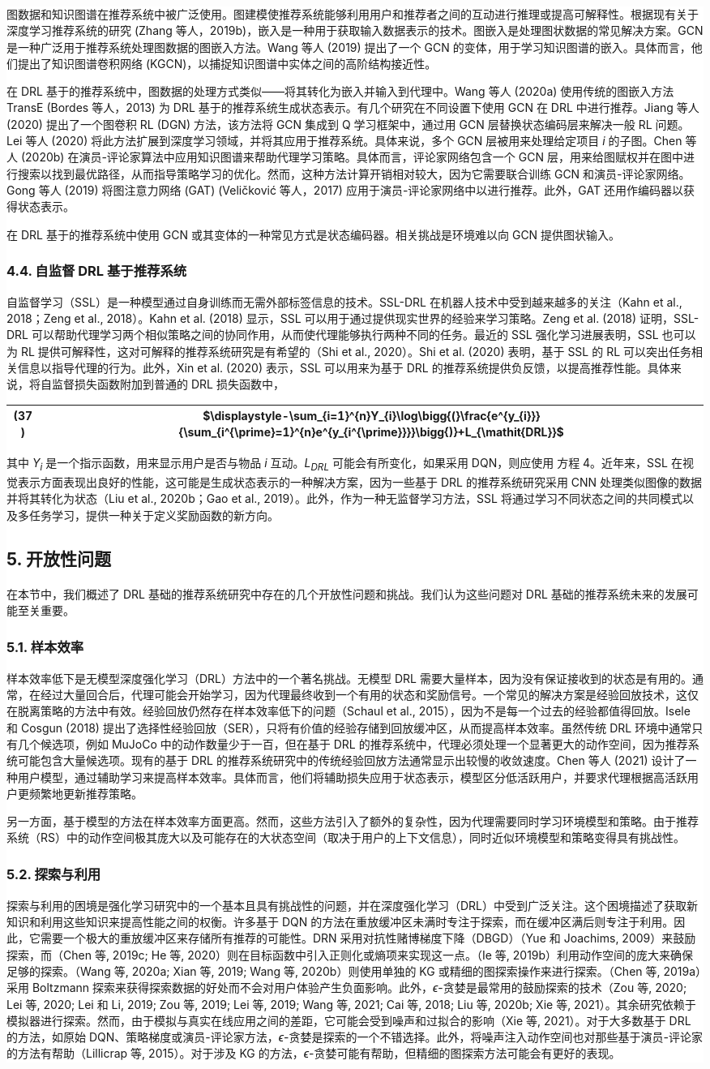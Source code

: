 图数据和知识图谱在推荐系统中被广泛使用。图建模使推荐系统能够利用用户和推荐者之间的互动进行推理或提高可解释性。根据现有关于深度学习推荐系统的研究 (Zhang 等人，2019b)，嵌入是一种用于获取输入数据表示的技术。图嵌入是处理图状数据的常见解决方案。GCN 是一种广泛用于推荐系统处理图数据的图嵌入方法。Wang 等人 (2019) 提出了一个 GCN 的变体，用于学习知识图谱的嵌入。具体而言，他们提出了知识图谱卷积网络 (KGCN)，以捕捉知识图谱中实体之间的高阶结构接近性。

在 DRL 基于的推荐系统中，图数据的处理方式类似——将其转化为嵌入并输入到代理中。Wang 等人 (2020a) 使用传统的图嵌入方法 TransE (Bordes 等人，2013) 为 DRL 基于的推荐系统生成状态表示。有几个研究在不同设置下使用 GCN 在 DRL 中进行推荐。Jiang 等人 (2020) 提出了一个图卷积 RL (DGN) 方法，该方法将 GCN 集成到 Q 学习框架中，通过用 GCN 层替换状态编码层来解决一般 RL 问题。Lei 等人 (2020) 将此方法扩展到深度学习领域，并将其应用于推荐系统。具体来说，多个 GCN 层被用来处理给定项目 $i$ 的子图。Chen 等人 (2020b) 在演员-评论家算法中应用知识图谱来帮助代理学习策略。具体而言，评论家网络包含一个 GCN 层，用来给图赋权并在图中进行搜索以找到最优路径，从而指导策略学习的优化。然而，这种方法计算开销相对较大，因为它需要联合训练 GCN 和演员-评论家网络。Gong 等人 (2019) 将图注意力网络 (GAT) (Veličković 等人，2017) 应用于演员-评论家网络中以进行推荐。此外，GAT 还用作编码器以获得状态表示。

在 DRL 基于的推荐系统中使用 GCN 或其变体的一种常见方式是状态编码器。相关挑战是环境难以向 GCN 提供图状输入。

### 4.4\. 自监督 DRL 基于推荐系统

自监督学习（SSL）是一种模型通过自身训练而无需外部标签信息的技术。SSL-DRL 在机器人技术中受到越来越多的关注（Kahn et al., 2018；Zeng et al., 2018）。Kahn et al. (2018) 显示，SSL 可以用于通过提供现实世界的经验来学习策略。Zeng et al. (2018) 证明，SSL-DRL 可以帮助代理学习两个相似策略之间的协同作用，从而使代理能够执行两种不同的任务。最近的 SSL 强化学习进展表明，SSL 也可以为 RL 提供可解释性，这对可解释的推荐系统研究是有希望的（Shi et al., 2020）。Shi et al. (2020) 表明，基于 SSL 的 RL 可以突出任务相关信息以指导代理的行为。此外，Xin et al. (2020) 表示，SSL 可以用来为基于 DRL 的推荐系统提供负反馈，以提高推荐性能。具体来说，将自监督损失函数附加到普通的 DRL 损失函数中，

| (37) |  | $\displaystyle-\sum_{i=1}^{n}Y_{i}\log\bigg{(}\frac{e^{y_{i}}}{\sum_{i^{\prime}=1}^{n}e^{y_{i^{\prime}}}}\bigg{)}+L_{\mathit{DRL}}$ |  |
| --- | --- | --- | --- |

其中 $Y_{i}$ 是一个指示函数，用来显示用户是否与物品 $i$ 互动。$L_{\mathit{DRL}}$ 可能会有所变化，如果采用 DQN，则应使用 方程 4。近年来，SSL 在视觉表示方面表现出良好的性能，这可能是生成状态表示的一种解决方案，因为一些基于 DRL 的推荐系统研究采用 CNN 处理类似图像的数据并将其转化为状态（Liu et al., 2020b；Gao et al., 2019）。此外，作为一种无监督学习方法，SSL 将通过学习不同状态之间的共同模式以及多任务学习，提供一种关于定义奖励函数的新方向。

## 5\. 开放性问题

在本节中，我们概述了 DRL 基础的推荐系统研究中存在的几个开放性问题和挑战。我们认为这些问题对 DRL 基础的推荐系统未来的发展可能至关重要。

### 5.1\. 样本效率

样本效率低下是无模型深度强化学习（DRL）方法中的一个著名挑战。无模型 DRL 需要大量样本，因为没有保证接收到的状态是有用的。通常，在经过大量回合后，代理可能会开始学习，因为代理最终收到一个有用的状态和奖励信号。一个常见的解决方案是经验回放技术，这仅在脱离策略的方法中有效。经验回放仍然存在样本效率低下的问题（Schaul et al., 2015），因为不是每一个过去的经验都值得回放。Isele 和 Cosgun (2018) 提出了选择性经验回放（SER），只将有价值的经验存储到回放缓冲区，从而提高样本效率。虽然传统 DRL 环境中通常只有几个候选项，例如 MuJoCo 中的动作数量少于一百，但在基于 DRL 的推荐系统中，代理必须处理一个显著更大的动作空间，因为推荐系统可能包含大量候选项。现有的基于 DRL 的推荐系统研究中的传统经验回放方法通常显示出较慢的收敛速度。Chen 等人 (2021) 设计了一种用户模型，通过辅助学习来提高样本效率。具体而言，他们将辅助损失应用于状态表示，模型区分低活跃用户，并要求代理根据高活跃用户更频繁地更新推荐策略。

另一方面，基于模型的方法在样本效率方面更高。然而，这些方法引入了额外的复杂性，因为代理需要同时学习环境模型和策略。由于推荐系统（RS）中的动作空间极其庞大以及可能存在的大状态空间（取决于用户的上下文信息），同时近似环境模型和策略变得具有挑战性。

### 5.2. 探索与利用

探索与利用的困境是强化学习研究中的一个基本且具有挑战性的问题，并在深度强化学习（DRL）中受到广泛关注。这个困境描述了获取新知识和利用这些知识来提高性能之间的权衡。许多基于 DQN 的方法在重放缓冲区未满时专注于探索，而在缓冲区满后则专注于利用。因此，它需要一个极大的重放缓冲区来存储所有推荐的可能性。DRN 采用对抗性赌博梯度下降（DBGD）（Yue 和 Joachims, 2009）来鼓励探索，而（Chen 等, 2019c; He 等, 2020）则在目标函数中引入正则化或熵项来实现这一点。（Ie 等, 2019b）利用动作空间的庞大来确保足够的探索。（Wang 等, 2020a; Xian 等, 2019; Wang 等, 2020b）则使用单独的 KG 或精细的图探索操作来进行探索。（Chen 等, 2019a）采用 Boltzmann 探索来获得探索数据的好处而不会对用户体验产生负面影响。此外，$\epsilon$-贪婪是最常用的鼓励探索的技术（Zou 等, 2020; Lei 等, 2020; Lei 和 Li, 2019; Zou 等, 2019; Lei 等, 2019; Wang 等, 2021; Cai 等, 2018; Liu 等, 2020b; Xie 等, 2021）。其余研究依赖于模拟器进行探索。然而，由于模拟与真实在线应用之间的差距，它可能会受到噪声和过拟合的影响（Xie 等, 2021）。对于大多数基于 DRL 的方法，如原始 DQN、策略梯度或演员-评论家方法，$\epsilon$-贪婪是探索的一个不错选择。此外，将噪声注入动作空间也对那些基于演员-评论家的方法有帮助（Lillicrap 等, 2015）。对于涉及 KG 的方法，$\epsilon$-贪婪可能有帮助，但精细的图探索方法可能会有更好的表现。
